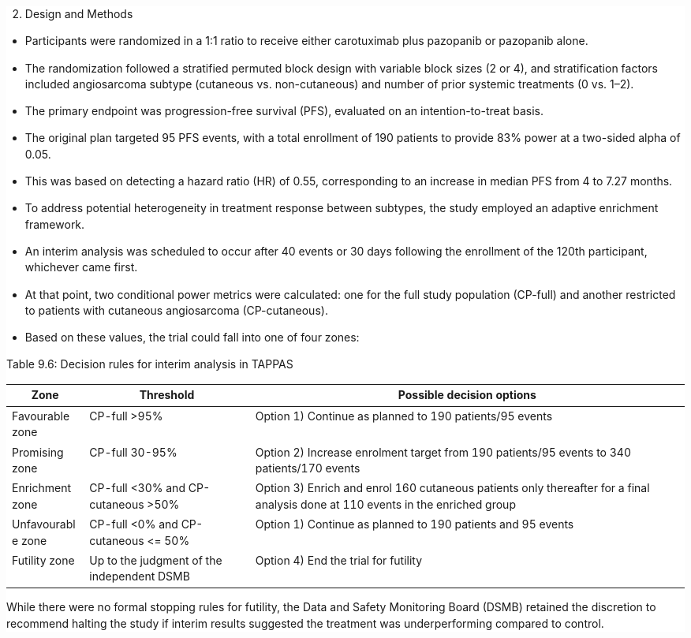 2) Design and Methods
- Participants were randomized in a 1:1 ratio to receive either carotuximab plus pazopanib or pazopanib alone. 
- The randomization followed a stratified permuted block design with variable block sizes (2 or 4), and stratification factors included angiosarcoma subtype (cutaneous vs. non-cutaneous) and number of prior systemic treatments (0 vs. 1–2). 
- The primary endpoint was progression-free survival (PFS), evaluated on an intention-to-treat basis.

- The original plan targeted 95 PFS events, with a total enrollment of 190 patients to provide 83% power at a two-sided alpha of 0.05. 
- This was based on detecting a hazard ratio (HR) of 0.55, corresponding to an increase in median PFS from 4 to 7.27 months.

- To address potential heterogeneity in treatment response between subtypes, the study employed an adaptive enrichment framework. 
- An interim analysis was scheduled to occur after 40 events or 30 days following the enrollment of the 120th participant, whichever came first. 
- At that point, two conditional power metrics were calculated: one for the full study population (CP-full) and another restricted to patients with cutaneous angiosarcoma (CP-cutaneous). 
- Based on these values, the trial could fall into one of four zones:

Table 9.6: Decision rules for interim analysis in TAPPAS

|Zone|Threshold|Possible decision options|
|--|--|--|
|Favourable zone|CP-full >95%|Option 1) Continue as planned to 190 patients/95 events|
|Promising zone|CP-full 30-95%|Option 2) Increase enrolment target from 190 patients/95 events to 340 patients/170 events|
|Enrichment zone|CP-full <30% and CP-cutaneous >50%| Option 3) Enrich and enrol 160 cutaneous patients only thereafter for a final analysis done at 110 events in the enriched group
|Unfavourable zone|CP-full <0% and CP-cutaneous <= 50%|Option 1) Continue as planned to 190 patients and 95 events|
|Futility zone|Up to the judgment of the independent DSMB|Option 4) End the trial for futility|

While there were no formal stopping rules for futility, the Data and Safety Monitoring Board (DSMB) retained the discretion to recommend halting the study if interim results suggested the treatment was underperforming compared to control.